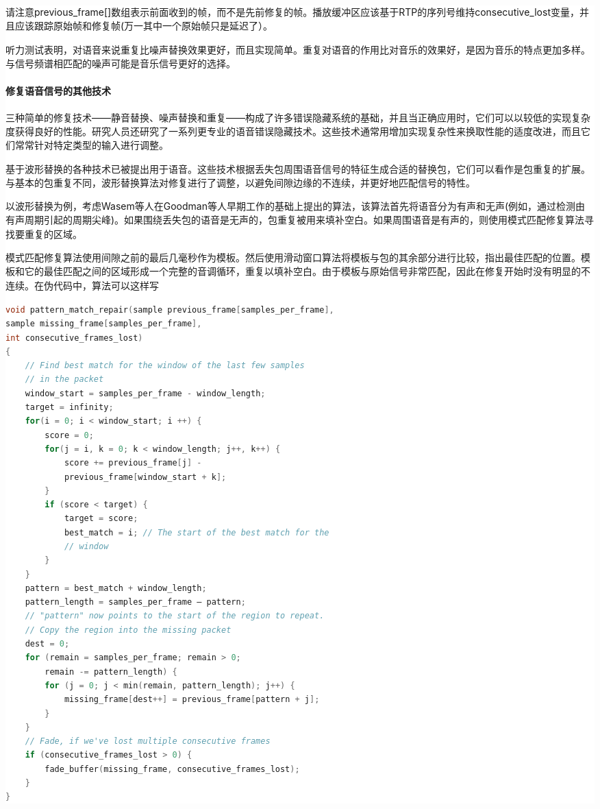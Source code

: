 请注意previous_frame[]数组表示前面收到的帧，而不是先前修复的帧。播放缓冲区应该基于RTP的序列号维持consecutive_lost变量，并且应该跟踪原始帧和修复帧(万一其中一个原始帧只是延迟了）。

听力测试表明，对语音来说重复比噪声替换效果更好，而且实现简单。重复对语音的作用比对音乐的效果好，是因为音乐的特点更加多样。与信号频谱相匹配的噪声可能是音乐信号更好的选择。

#### 修复语音信号的其他技术

三种简单的修复技术——静音替换、噪声替换和重复——构成了许多错误隐藏系统的基础，并且当正确应用时，它们可以以较低的实现复杂度获得良好的性能。研究人员还研究了一系列更专业的语音错误隐藏技术。这些技术通常用增加实现复杂性来换取性能的适度改进，而且它们常常针对特定类型的输入进行调整。

基于波形替换的各种技术已被提出用于语音。这些技术根据丢失包周围语音信号的特征生成合适的替换包，它们可以看作是包重复的扩展。与基本的包重复不同，波形替换算法对修复进行了调整，以避免间隙边缘的不连续，并更好地匹配信号的特性。

以波形替换为例，考虑Wasem等人在Goodman等人早期工作的基础上提出的算法，该算法首先将语音分为有声和无声(例如，通过检测由有声周期引起的周期尖峰)。如果围绕丢失包的语音是无声的，包重复被用来填补空白。如果周围语音是有声的，则使用模式匹配修复算法寻找要重复的区域。

模式匹配修复算法使用间隙之前的最后几毫秒作为模板。然后使用滑动窗口算法将模板与包的其余部分进行比较，指出最佳匹配的位置。模板和它的最佳匹配之间的区域形成一个完整的音调循环，重复以填补空白。由于模板与原始信号非常匹配，因此在修复开始时没有明显的不连续。在伪代码中，算法可以这样写

```cpp
void pattern_match_repair(sample previous_frame[samples_per_frame],
sample missing_frame[samples_per_frame],
int consecutive_frames_lost)
{
    // Find best match for the window of the last few samples
    // in the packet
    window_start = samples_per_frame - window_length;
    target = infinity;
    for(i = 0; i < window_start; i ++) {
        score = 0;
        for(j = i, k = 0; k < window_length; j++, k++) {
            score += previous_frame[j] -
            previous_frame[window_start + k];
        }
        if (score < target) {
            target = score;
            best_match = i; // The start of the best match for the
            // window
        }
    }
    pattern = best_match + window_length;
    pattern_length = samples_per_frame – pattern;
    // "pattern" now points to the start of the region to repeat.
    // Copy the region into the missing packet
    dest = 0;
    for (remain = samples_per_frame; remain > 0;
        remain -= pattern_length) {
        for (j = 0; j < min(remain, pattern_length); j++) {
            missing_frame[dest++] = previous_frame[pattern + j];
        }
    }
    // Fade, if we've lost multiple consecutive frames
    if (consecutive_frames_lost > 0) {
        fade_buffer(missing_frame, consecutive_frames_lost);
    }
}
```
